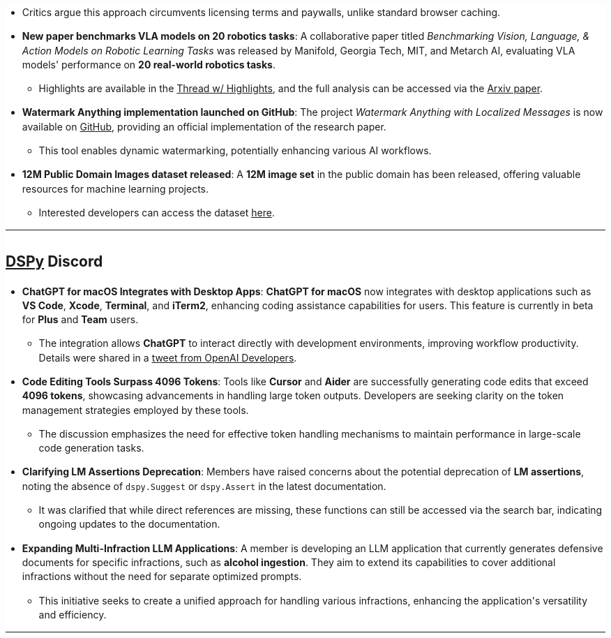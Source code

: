   - Critics argue this approach circumvents licensing terms and paywalls, unlike standard browser caching.
- **New paper benchmarks VLA models on 20 robotics tasks**: A collaborative paper titled *Benchmarking Vision, Language, & Action Models on Robotic Learning Tasks* was released by Manifold, Georgia Tech, MIT, and Metarch AI, evaluating VLA models' performance on **20 real-world robotics tasks**.
  
  - Highlights are available in the [Thread w/ Highlights](https://x.com/HarshSikka/status/1856739777208574151), and the full analysis can be accessed via the [Arxiv paper](https://arxiv.org/abs/2411.05821).
- **Watermark Anything implementation launched on GitHub**: The project *Watermark Anything with Localized Messages* is now available on [GitHub](https://github.com/facebookresearch/watermark-anything), providing an official implementation of the research paper.
  
  - This tool enables dynamic watermarking, potentially enhancing various AI workflows.
- **12M Public Domain Images dataset released**: A **12M image set** in the public domain has been released, offering valuable resources for machine learning projects.
  
  - Interested developers can access the dataset [here](https://source.plus/pd12m?size=n_100_n).

 

---

## [DSPy](https://discord.com/channels/1161519468141355160) Discord

- **ChatGPT for macOS Integrates with Desktop Apps**: **ChatGPT for macOS** now integrates with desktop applications such as **VS Code**, **Xcode**, **Terminal**, and **iTerm2**, enhancing coding assistance capabilities for users. This feature is currently in beta for **Plus** and **Team** users.
  
  - The integration allows **ChatGPT** to interact directly with development environments, improving workflow productivity. Details were shared in a [tweet from OpenAI Developers](https://x.com/OpenAIDevs/status/1857129790312272179).
- **Code Editing Tools Surpass 4096 Tokens**: Tools like **Cursor** and **Aider** are successfully generating code edits that exceed **4096 tokens**, showcasing advancements in handling large token outputs. Developers are seeking clarity on the token management strategies employed by these tools.
  
  - The discussion emphasizes the need for effective token handling mechanisms to maintain performance in large-scale code generation tasks.
- **Clarifying LM Assertions Deprecation**: Members have raised concerns about the potential deprecation of **LM assertions**, noting the absence of `dspy.Suggest` or `dspy.Assert` in the latest documentation.
  
  - It was clarified that while direct references are missing, these functions can still be accessed via the search bar, indicating ongoing updates to the documentation.
- **Expanding Multi-Infraction LLM Applications**: A member is developing an LLM application that currently generates defensive documents for specific infractions, such as **alcohol ingestion**. They aim to extend its capabilities to cover additional infractions without the need for separate optimized prompts.
  
  - This initiative seeks to create a unified approach for handling various infractions, enhancing the application's versatility and efficiency.

 

---
